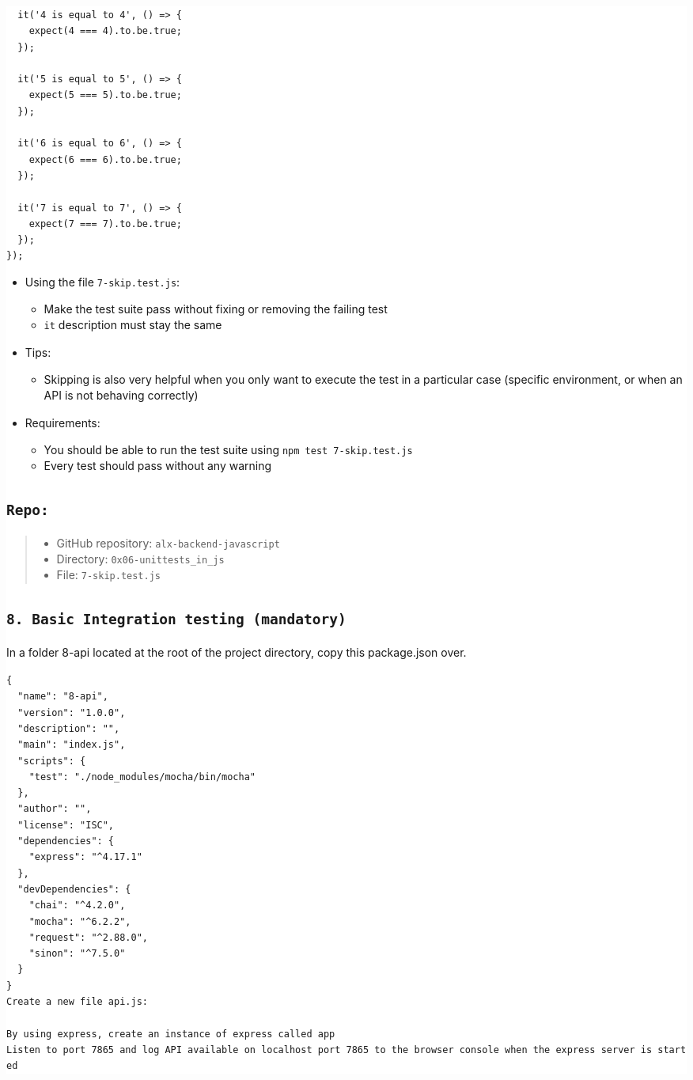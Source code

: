 ```shell
  it('4 is equal to 4', () => {
    expect(4 === 4).to.be.true;
  });

  it('5 is equal to 5', () => {
    expect(5 === 5).to.be.true;
  });

  it('6 is equal to 6', () => {
    expect(6 === 6).to.be.true;
  });

  it('7 is equal to 7', () => {
    expect(7 === 7).to.be.true;
  });
});
```
* Using the file ```7-skip.test.js```:
    * Make the test suite pass without fixing or removing the failing test
    * ```it``` description must stay the same
* Tips:

    * Skipping is also very helpful when you only want to execute the test in a particular case (specific environment, or when an API is not behaving correctly)
* Requirements:

    * You should be able to run the test suite using ```npm test 7-skip.test.js```
    * Every test should pass without any warning

## ```Repo:```
>- GitHub repository: ```alx-backend-javascript```
>- Directory: ```0x06-unittests_in_js```
>- File: ```7-skip.test.js```
  
## ```8. Basic Integration testing (mandatory)```

In a folder 8-api located at the root of the project directory, copy this package.json over.

```shell
{
  "name": "8-api",
  "version": "1.0.0",
  "description": "",
  "main": "index.js",
  "scripts": {
    "test": "./node_modules/mocha/bin/mocha"
  },
  "author": "",
  "license": "ISC",
  "dependencies": {
    "express": "^4.17.1"
  },
  "devDependencies": {
    "chai": "^4.2.0",
    "mocha": "^6.2.2",
    "request": "^2.88.0",
    "sinon": "^7.5.0"
  }
}
Create a new file api.js:

By using express, create an instance of express called app
Listen to port 7865 and log API available on localhost port 7865 to the browser console when the express server is started
```